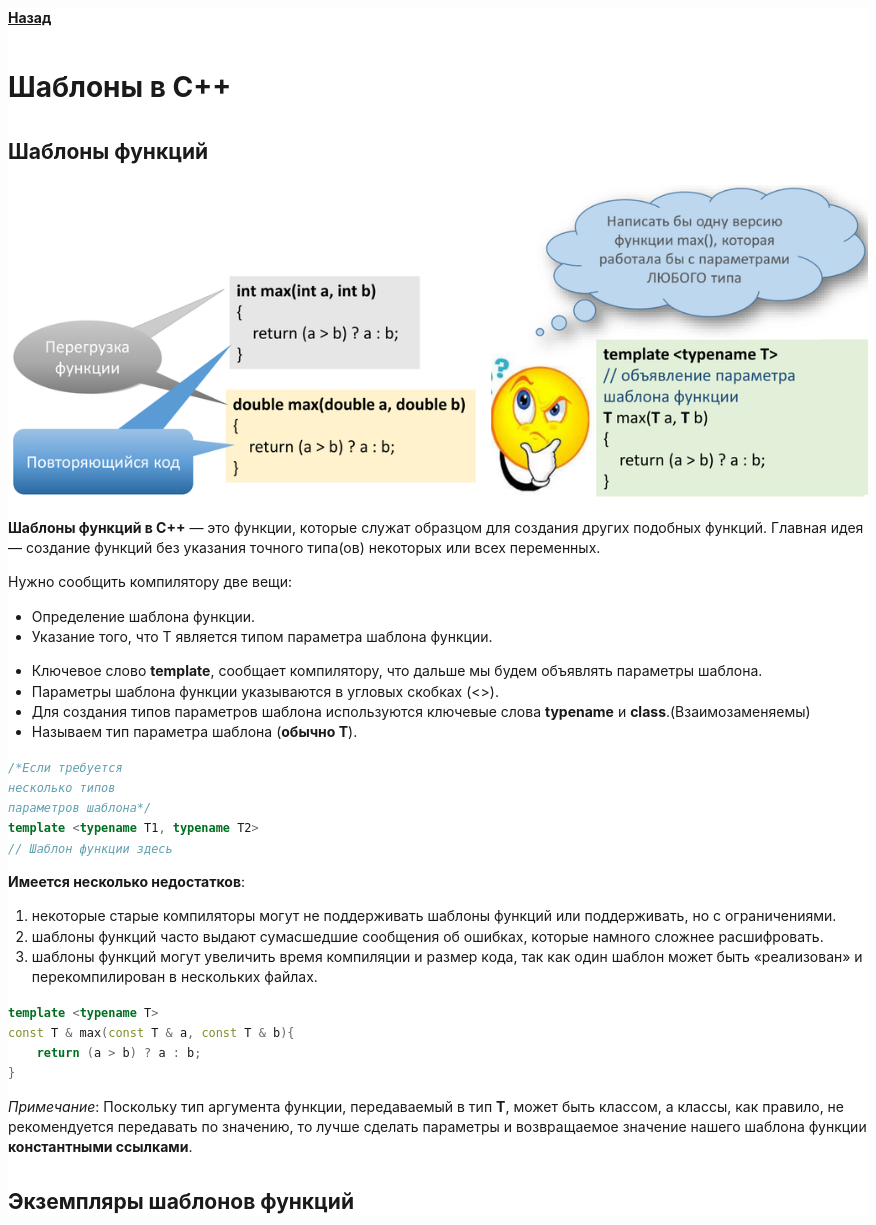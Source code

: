 [**Назад**](https://github.com/BurdichxD4r/Cpp_Lessons/tree/master)
# Шаблоны в С++
## Шаблоны функций

<img src="jpg/1.png">

**Шаблоны функций в С++** — это функции, которые служат образцом для создания других подобных функций. Главная идея — создание функций без указания точного типа(ов) некоторых или всех переменных.

Нужно сообщить компилятору две вещи:
- Определение шаблона функции.
- Указание того, что T является типом параметра шаблона функции.
```
```
- Ключевое слово **template**, сообщает компилятору, что дальше мы будем объявлять параметры шаблона.
- Параметры шаблона функции указываются в угловых скобках (<>).
- Для создания типов параметров шаблона используются ключевые слова **typename** и **class**.(Взаимозаменяемы)
- Называем тип параметра шаблона (**обычно T**).
```cpp
/*Если требуется
несколько типов
параметров шаблона*/
template <typename T1, typename T2>
// Шаблон функции здесь
```
**Имеется несколько недостатков**:
1) некоторые старые компиляторы могут не поддерживать шаблоны функций или поддерживать, но с ограничениями.
2) шаблоны функций часто выдают сумасшедшие сообщения об ошибках, которые намного сложнее расшифровать.
3) шаблоны функций могут увеличить время компиляции и размер кода, так как один шаблон может быть «реализован» и перекомпилирован в нескольких файлах.
```cpp
template <typename T>
const T & max(const T & a, const T & b){
    return (a > b) ? a : b;
}
```
*Примечание*: Поскольку тип аргумента функции,
передаваемый в тип **T**, может быть классом, а классы, как правило, не рекомендуется передавать по значению, то лучше сделать параметры и возвращаемое значение нашего шаблона функции **константными ссылками**.
## Экземпляры шаблонов функций